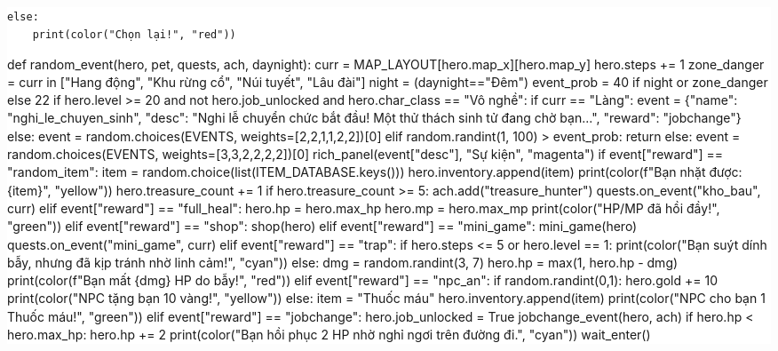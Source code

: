     else:
        print(color("Chọn lại!", "red"))

def random_event(hero, pet, quests, ach, daynight):
    curr = MAP_LAYOUT[hero.map_x][hero.map_y]
    hero.steps += 1
    zone_danger = curr in ["Hang động", "Khu rừng cổ", "Núi tuyết", "Lâu đài"]
    night = (daynight=="Đêm")
    event_prob = 40 if night or zone_danger else 22
    if hero.level >= 20 and not hero.job_unlocked and hero.char_class == "Vô nghề":
        if curr == "Làng":
            event = {"name": "nghi_le_chuyen_sinh", "desc": "Nghi lễ chuyển chức bắt đầu! Một thử thách sinh tử đang chờ bạn...", "reward": "jobchange"}
        else:
            event = random.choices(EVENTS, weights=[2,2,1,1,2,2])[0]
    elif random.randint(1, 100) > event_prob:
        return
    else:
        event = random.choices(EVENTS, weights=[3,3,2,2,2,2])[0]
    rich_panel(event["desc"], "Sự kiện", "magenta")
    if event["reward"] == "random_item":
        item = random.choice(list(ITEM_DATABASE.keys()))
        hero.inventory.append(item)
        print(color(f"Bạn nhặt được: {item}", "yellow"))
        hero.treasure_count += 1
        if hero.treasure_count >= 5:
            ach.add("treasure_hunter")
        quests.on_event("kho_bau", curr)
    elif event["reward"] == "full_heal":
        hero.hp = hero.max_hp
        hero.mp = hero.max_mp
        print(color("HP/MP đã hồi đầy!", "green"))
    elif event["reward"] == "shop":
        shop(hero)
    elif event["reward"] == "mini_game":
        mini_game(hero)
        quests.on_event("mini_game", curr)
    elif event["reward"] == "trap":
        if hero.steps <= 5 or hero.level == 1:
            print(color("Bạn suýt dính bẫy, nhưng đã kịp tránh nhờ linh cảm!", "cyan"))
        else:
            dmg = random.randint(3, 7)
            hero.hp = max(1, hero.hp - dmg)
            print(color(f"Bạn mất {dmg} HP do bẫy!", "red"))
    elif event["reward"] == "npc_an":
        if random.randint(0,1):
            hero.gold += 10
            print(color("NPC tặng bạn 10 vàng!", "yellow"))
        else:
            item = "Thuốc máu"
            hero.inventory.append(item)
            print(color("NPC cho bạn 1 Thuốc máu!", "green"))
    elif event["reward"] == "jobchange":
        hero.job_unlocked = True
        jobchange_event(hero, ach)
    if hero.hp < hero.max_hp:
        hero.hp += 2
        print(color("Bạn hồi phục 2 HP nhờ nghỉ ngơi trên đường đi.", "cyan"))
    wait_enter()
